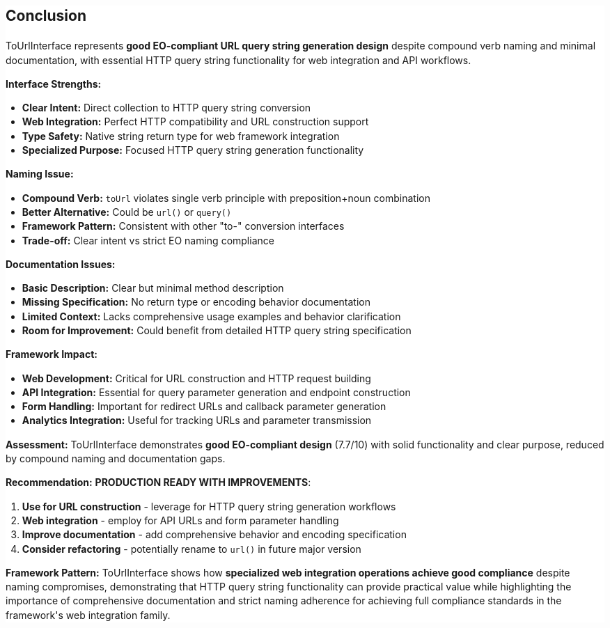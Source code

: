 ## Conclusion

ToUrlInterface represents **good EO-compliant URL query string generation design** despite compound verb naming and minimal documentation, with essential HTTP query string functionality for web integration and API workflows.

**Interface Strengths:**
- **Clear Intent:** Direct collection to HTTP query string conversion
- **Web Integration:** Perfect HTTP compatibility and URL construction support
- **Type Safety:** Native string return type for web framework integration
- **Specialized Purpose:** Focused HTTP query string generation functionality

**Naming Issue:**
- **Compound Verb:** `toUrl` violates single verb principle with preposition+noun combination
- **Better Alternative:** Could be `url()` or `query()`
- **Framework Pattern:** Consistent with other "to-" conversion interfaces
- **Trade-off:** Clear intent vs strict EO naming compliance

**Documentation Issues:**
- **Basic Description:** Clear but minimal method description
- **Missing Specification:** No return type or encoding behavior documentation
- **Limited Context:** Lacks comprehensive usage examples and behavior clarification
- **Room for Improvement:** Could benefit from detailed HTTP query string specification

**Framework Impact:**
- **Web Development:** Critical for URL construction and HTTP request building
- **API Integration:** Essential for query parameter generation and endpoint construction
- **Form Handling:** Important for redirect URLs and callback parameter generation
- **Analytics Integration:** Useful for tracking URLs and parameter transmission

**Assessment:** ToUrlInterface demonstrates **good EO-compliant design** (7.7/10) with solid functionality and clear purpose, reduced by compound naming and documentation gaps.

**Recommendation:** **PRODUCTION READY WITH IMPROVEMENTS**:
1. **Use for URL construction** - leverage for HTTP query string generation workflows
2. **Web integration** - employ for API URLs and form parameter handling
3. **Improve documentation** - add comprehensive behavior and encoding specification
4. **Consider refactoring** - potentially rename to `url()` in future major version

**Framework Pattern:** ToUrlInterface shows how **specialized web integration operations achieve good compliance** despite naming compromises, demonstrating that HTTP query string functionality can provide practical value while highlighting the importance of comprehensive documentation and strict naming adherence for achieving full compliance standards in the framework's web integration family.